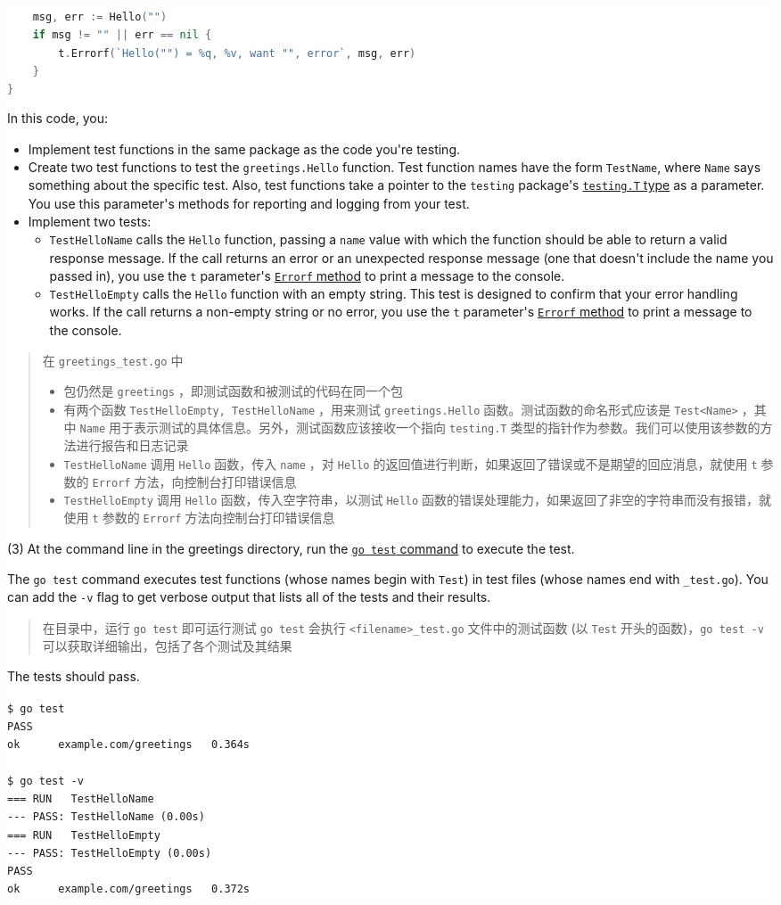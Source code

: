 ```go
    msg, err := Hello("")
    if msg != "" || err == nil {
        t.Errorf(`Hello("") = %q, %v, want "", error`, msg, err)
    }
}
```

In this code, you:

- Implement test functions in the same package as the code you're testing.
- Create two test functions to test the `greetings.Hello` function. Test function names have the form `TestName`, where `Name` says something about the specific test. Also, test functions take a pointer to the ` testing ` package's [` testing.T ` type](https://go.dev/pkg/testing/#T) as a parameter. You use this parameter's methods for reporting and logging from your test.
- Implement two tests:
    - `TestHelloName` calls the `Hello` function, passing a `name` value with which the function should be able to return a valid response message. If the call returns an error or an unexpected response message (one that doesn't include the name you passed in), you use the `t` parameter's [`Errorf` method](https://go.dev/pkg/testing/#T.Errorf) to print a message to the console.
    - `TestHelloEmpty` calls the `Hello` function with an empty string. This test is designed to confirm that your error handling works. If the call returns a non-empty string or no error, you use the `t` parameter's [`Errorf` method](https://go.dev/pkg/testing/#T.Errorf) to print a message to the console.

>  在 `greetings_test.go` 中
>  - 包仍然是 `greetings` ，即测试函数和被测试的代码在同一个包
>  - 有两个函数 `TestHelloEmpty, TestHelloName` ，用来测试 `greetings.Hello` 函数。测试函数的命名形式应该是 `Test<Name>` ，其中 `Name` 用于表示测试的具体信息。另外，测试函数应该接收一个指向 `testing.T` 类型的指针作为参数。我们可以使用该参数的方法进行报告和日志记录
>  - `TestHelloName` 调用 `Hello` 函数，传入 `name` ，对 `Hello` 的返回值进行判断，如果返回了错误或不是期望的回应消息，就使用 `t` 参数的 `Errorf` 方法，向控制台打印错误信息
>  - `TestHelloEmpty` 调用 `Hello` 函数，传入空字符串，以测试 `Hello` 函数的错误处理能力，如果返回了非空的字符串而没有报错，就使用 `t` 参数的 `Errorf` 方法向控制台打印错误信息

(3) At the command line in the greetings directory, run the [`go test` command](https://go.dev/cmd/go/#hdr-Test_packages) to execute the test.

The `go test` command executes test functions (whose names begin with `Test`) in test files (whose names end with `_test.go`). You can add the ` -v ` flag to get verbose output that lists all of the tests and their results.

>  在目录中，运行 `go test` 即可运行测试
>  `go test` 会执行 `<filename>_test.go` 文件中的测试函数 (以 `Test` 开头的函数)，`go test -v` 可以获取详细输出，包括了各个测试及其结果

The tests should pass.

```
$ go test
PASS
ok      example.com/greetings   0.364s

$ go test -v
=== RUN   TestHelloName
--- PASS: TestHelloName (0.00s)
=== RUN   TestHelloEmpty
--- PASS: TestHelloEmpty (0.00s)
PASS
ok      example.com/greetings   0.372s
```

